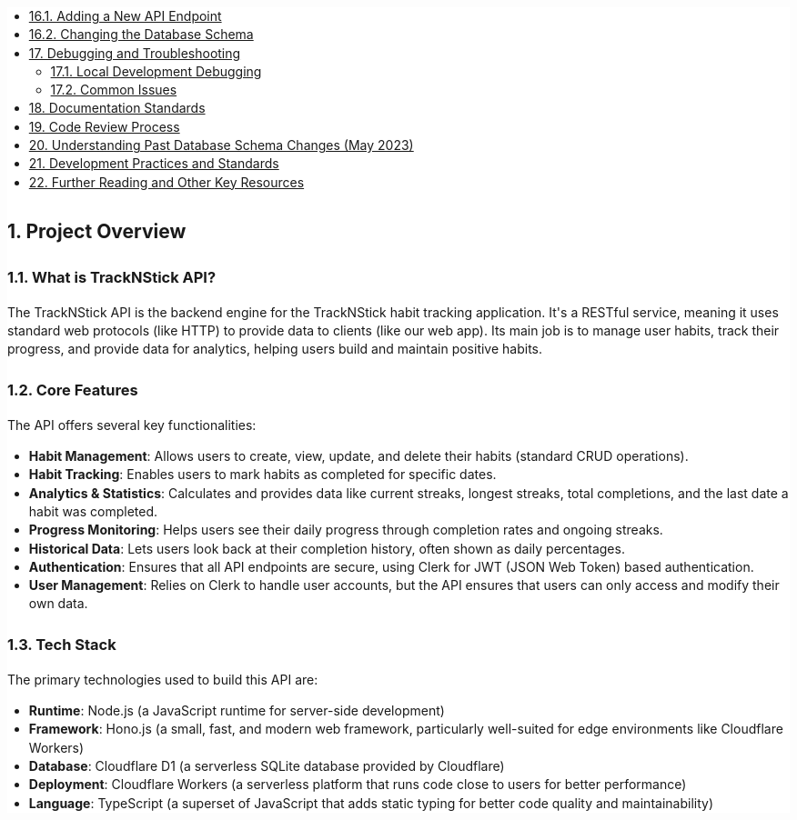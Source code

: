   - [16.1. Adding a New API Endpoint](#161-adding-a-new-api-endpoint)
  - [16.2. Changing the Database Schema](#162-changing-the-database-schema)
- [17. Debugging and Troubleshooting](#17-debugging-and-troubleshooting)
  - [17.1. Local Development Debugging](#171-local-development-debugging)
  - [17.2. Common Issues](#172-common-issues)
- [18. Documentation Standards](#18-documentation-standards)
- [19. Code Review Process](#19-code-review-process)
- [20. Understanding Past Database Schema Changes (May 2023)](#20-understanding-past-database-schema-changes-may-2023)
- [21. Development Practices and Standards](#21-development-practices-and-standards)
- [22. Further Reading and Other Key Resources](#22-further-reading-and-other-key-resources)

## 1. Project Overview

### 1.1. What is TrackNStick API?

The TrackNStick API is the backend engine for the TrackNStick habit tracking application. It's a RESTful service, meaning it uses standard web protocols (like HTTP) to provide data to clients (like our web app). Its main job is to manage user habits, track their progress, and provide data for analytics, helping users build and maintain positive habits.

### 1.2. Core Features

The API offers several key functionalities:

*   **Habit Management**: Allows users to create, view, update, and delete their habits (standard CRUD operations).
*   **Habit Tracking**: Enables users to mark habits as completed for specific dates.
*   **Analytics & Statistics**: Calculates and provides data like current streaks, longest streaks, total completions, and the last date a habit was completed.
*   **Progress Monitoring**: Helps users see their daily progress through completion rates and ongoing streaks.
*   **Historical Data**: Lets users look back at their completion history, often shown as daily percentages.
*   **Authentication**: Ensures that all API endpoints are secure, using Clerk for JWT (JSON Web Token) based authentication.
*   **User Management**: Relies on Clerk to handle user accounts, but the API ensures that users can only access and modify their own data.

### 1.3. Tech Stack

The primary technologies used to build this API are:

*   **Runtime**: Node.js (a JavaScript runtime for server-side development)
*   **Framework**: Hono.js (a small, fast, and modern web framework, particularly well-suited for edge environments like Cloudflare Workers)
*   **Database**: Cloudflare D1 (a serverless SQLite database provided by Cloudflare)
*   **Deployment**: Cloudflare Workers (a serverless platform that runs code close to users for better performance)
*   **Language**: TypeScript (a superset of JavaScript that adds static typing for better code quality and maintainability)
